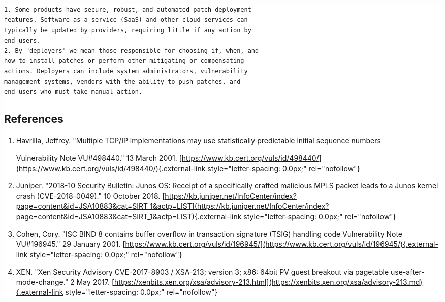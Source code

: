     1. Some products have secure, robust, and automated patch deployment
    features. Software-as-a-service (SaaS) and other cloud services can
    typically be updated by providers, requiring little if any action by
    end users.
    2. By "deployers" we mean those responsible for choosing if, when, and
    how to install patches or perform other mitigating or compensating
    actions. Deployers can include system administrators, vulnerability
    management systems, vendors with the ability to push patches, and
    end users who must take manual action.


## References

1.  Havrilla, Jeffrey. "Multiple TCP/IP implementations may use
    statistically predictable initial sequence numbers

    Vulnerability Note VU#498440." 13 March
    2001. [https://www.kb.cert.org/vuls/id/498440/](https://www.kb.cert.org/vuls/id/498440/){.external-link
    style="letter-spacing: 0.0px;" rel="nofollow"}

2.  Juniper. "2018-10 Security Bulletin: Junos OS: Receipt of a
    specifically crafted malicious MPLS packet leads to a Junos kernel
    crash (CVE-2018-0049)." 10 October
    2018. [https://kb.juniper.net/InfoCenter/index?page=content&id=JSA10883&cat=SIRT_1&actp=LIST](https://kb.juniper.net/InfoCenter/index?page=content&id=JSA10883&cat=SIRT_1&actp=LIST){.external-link
    style="letter-spacing: 0.0px;" rel="nofollow"}

3.  Cohen, Cory. "ISC BIND 8 contains buffer overflow in transaction
    signature (TSIG) handling code Vulnerability Note VU#196945." 29
    January
    2001. [https://www.kb.cert.org/vuls/id/196945/](https://www.kb.cert.org/vuls/id/196945/){.external-link
    style="letter-spacing: 0.0px;" rel="nofollow"}

4.  XEN. "Xen Security Advisory CVE-2017-8903 / XSA-213; version 3;
    x86: 64bit PV guest breakout via pagetable use-after-mode-change."
    2 May
    2017. [https://xenbits.xen.org/xsa/advisory-213.html](https://xenbits.xen.org/xsa/advisory-213.md){.external-link
    style="letter-spacing: 0.0px;" rel="nofollow"}

